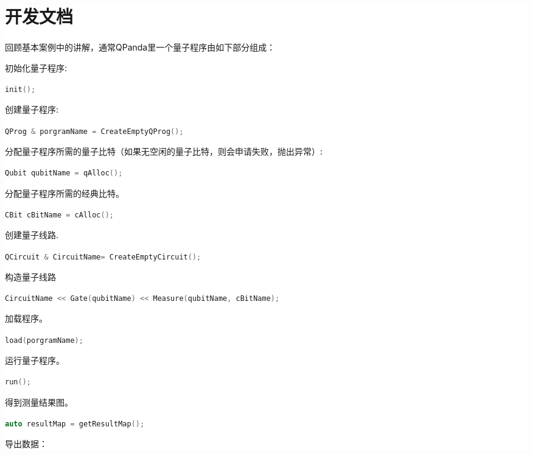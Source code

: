 # 开发文档

回顾基本案例中的讲解，通常QPanda里一个量子程序由如下部分组成：

初始化量子程序:

```C++
init();
```

创建量子程序:

```C++
QProg & porgramName = CreateEmptyQProg();
```

分配量子程序所需的量子比特（如果无空闲的量子比特，则会申请失败，抛出异常）:

```C++
Qubit qubitName = qAlloc();
```

分配量子程序所需的经典比特。

```C++
CBit cBitName = cAlloc();
```

创建量子线路.

```C++
QCircuit & CircuitName= CreateEmptyCircuit();
```

构造量子线路

```C++
CircuitName << Gate(qubitName) << Measure(qubitName, cBitName);
```

加载程序。

```C++
load(porgramName);
```

运行量子程序。

```C++
run();
```

得到测量结果图。

```C++
auto resultMap = getResultMap();
```

导出数据：
```C++

```
